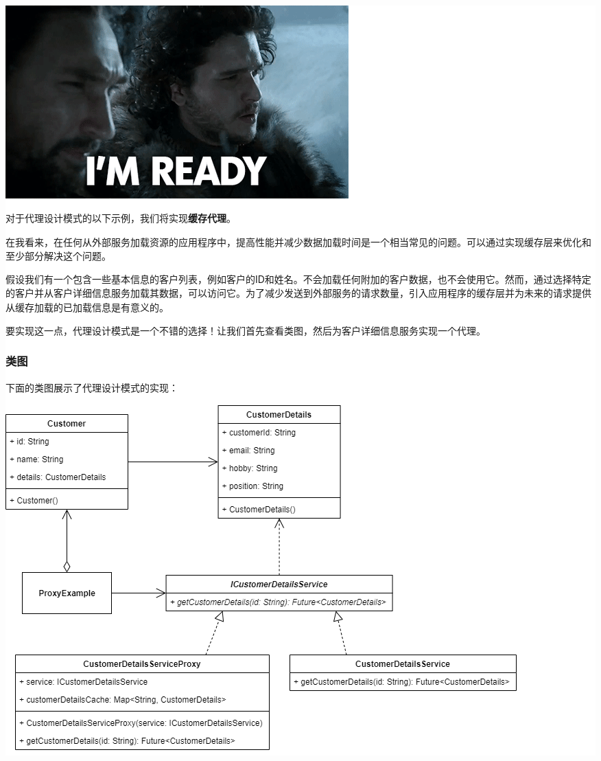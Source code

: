 ![I'm ready](./img/i_am_ready.gif)

对于代理设计模式的以下示例，我们将实现**缓存代理**。

在我看来，在任何从外部服务加载资源的应用程序中，提高性能并减少数据加载时间是一个相当常见的问题。可以通过实现缓存层来优化和至少部分解决这个问题。

假设我们有一个包含一些基本信息的客户列表，例如客户的ID和姓名。不会加载任何附加的客户数据，也不会使用它。然而，通过选择特定的客户并从客户详细信息服务加载其数据，可以访问它。为了减少发送到外部服务的请求数量，引入应用程序的缓存层并为未来的请求提供从缓存加载的已加载信息是有意义的。

要实现这一点，代理设计模式是一个不错的选择！让我们首先查看类图，然后为客户详细信息服务实现一个代理。

### 类图

下面的类图展示了代理设计模式的实现：

![类图 - 代理设计模式的实现](./img/proxy_implementation.png)
